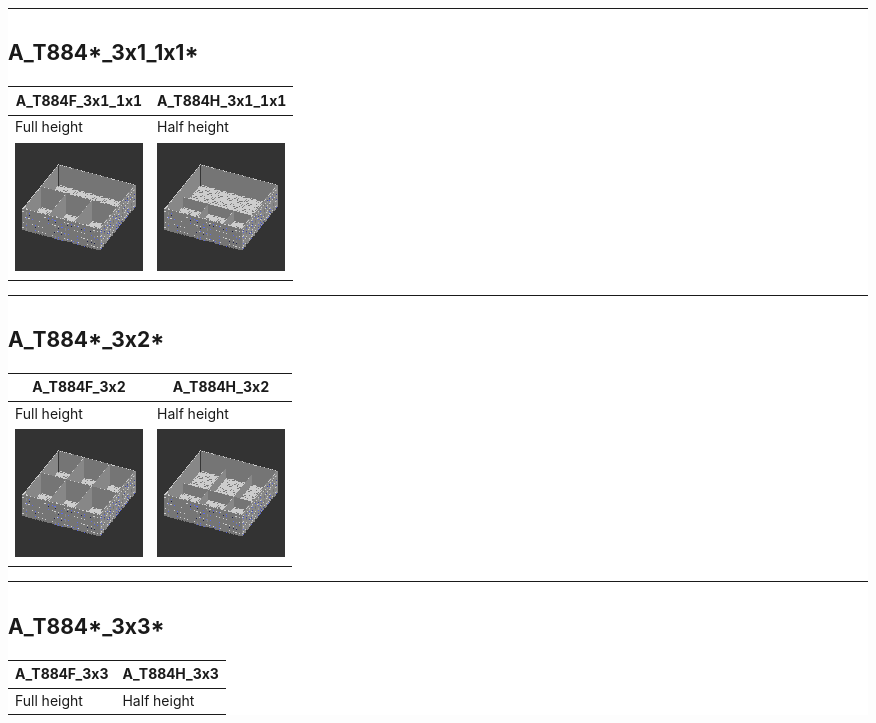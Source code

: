 
---
## A_T884*_3x1_1x1*
| **A_T884F_3x1_1x1** | **A_T884H_3x1_1x1** | 
| --- | --- | 
| Full height | Half height | 
| ![preview](png/A_T884F_3x1_1x1.png) | ![preview](png/A_T884H_3x1_1x1.png) | 


---
## A_T884*_3x2*
| **A_T884F_3x2** | **A_T884H_3x2** | 
| --- | --- | 
| Full height | Half height | 
| ![preview](png/A_T884F_3x2.png) | ![preview](png/A_T884H_3x2.png) | 


---
## A_T884*_3x3*
| **A_T884F_3x3** | **A_T884H_3x3** | 
| --- | --- | 
| Full height | Half height | 